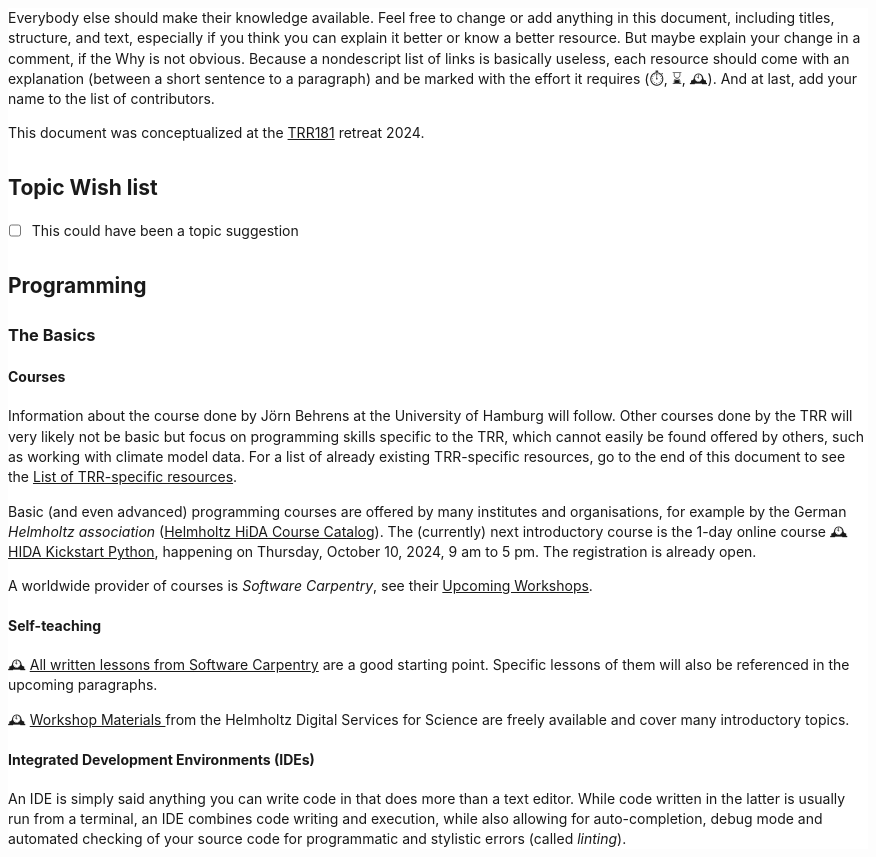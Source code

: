 Everybody else should make their knowledge available. Feel free to change or add anything in this document, including titles, structure, and text, especially if you think you can explain it better or know a better resource. But maybe explain your change in a comment, if the Why is not obvious. Because a nondescript list of links is basically useless, each resource should come with an explanation (between a short sentence to a paragraph) and be marked with the effort it requires (⏱️, ⌛, 🕰️). And at last, add your name to the list of contributors.

This document was conceptualized at the [TRR181](https://www.trr-energytransfers.de/) retreat 2024.


## Topic Wish list



- [ ] This could have been a topic suggestion


## Programming


### The Basics


#### Courses 

Information about the course done by Jörn Behrens at the University of Hamburg will follow. Other courses done by the TRR will very likely not be basic but focus on programming skills specific to the TRR, which cannot easily be found offered by others, such as working with climate model data. For a list of already existing TRR-specific resources, go to the end of this document to see the [List of TRR-specific resources](#list-of-trr-specific-resources-14).

Basic (and even advanced) programming courses are offered by many institutes and organisations, for example by the German *Helmholtz association* ([Helmholtz HiDA Course Catalog](https://www.helmholtz-hida.de/course-catalog/en/)). The (currently) next introductory course is the 1-day online course 🕰️ [HIDA Kickstart Python](https://events.hifis.net/event/1310/), happening on Thursday, October 10, 2024, 9 am to 5 pm. The registration is already open. 

A worldwide provider of courses is *Software Carpentry*, see their [Upcoming Workshops](https://software-carpentry.org/workshops/upcoming/).


#### Self-teaching

🕰️ [All written lessons from Software Carpentry](https://software-carpentry.org/lessons/) are a good starting point. Specific lessons of them will also be referenced in the upcoming paragraphs. 

🕰️ [Workshop Materials ](https://hifis.net/services/software/training#workshop-materials)from the Helmholtz Digital Services for Science are freely available and cover many introductory topics. 


#### Integrated Development Environments (IDEs)

An IDE is simply said anything you can write code in that does more than a text editor. While code written in the latter is usually run from a terminal, an IDE combines code writing and execution, while also allowing for auto-completion, debug mode and automated checking of your source code for programmatic and stylistic errors (called *linting*).
